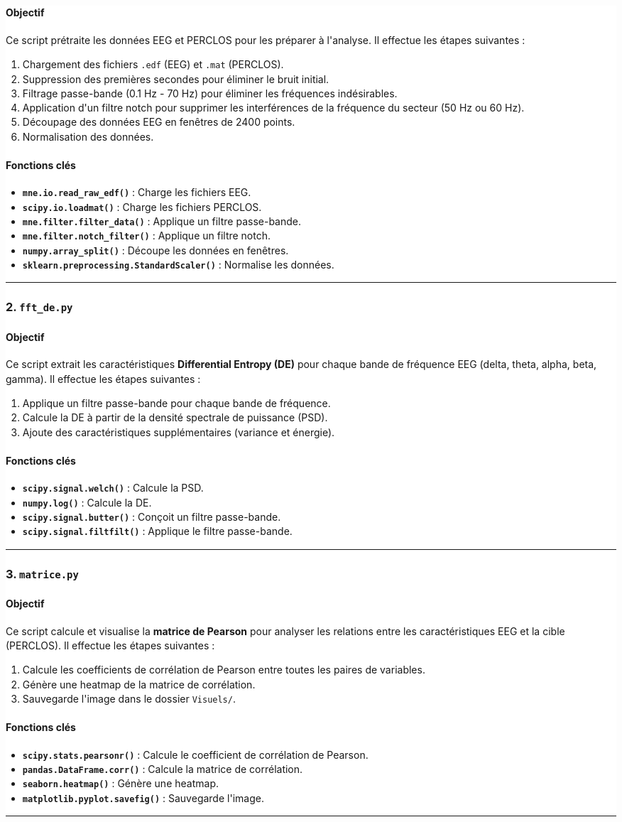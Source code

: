 #### **Objectif**
Ce script prétraite les données EEG et PERCLOS pour les préparer à l'analyse. Il effectue les étapes suivantes :
1. Chargement des fichiers `.edf` (EEG) et `.mat` (PERCLOS).
2. Suppression des premières secondes pour éliminer le bruit initial.
3. Filtrage passe-bande (0.1 Hz - 70 Hz) pour éliminer les fréquences indésirables.
4. Application d'un filtre notch pour supprimer les interférences de la fréquence du secteur (50 Hz ou 60 Hz).
5. Découpage des données EEG en fenêtres de 2400 points.
6. Normalisation des données.

#### **Fonctions clés**
- **`mne.io.read_raw_edf()`** : Charge les fichiers EEG.
- **`scipy.io.loadmat()`** : Charge les fichiers PERCLOS.
- **`mne.filter.filter_data()`** : Applique un filtre passe-bande.
- **`mne.filter.notch_filter()`** : Applique un filtre notch.
- **`numpy.array_split()`** : Découpe les données en fenêtres.
- **`sklearn.preprocessing.StandardScaler()`** : Normalise les données.

---

### **2. `fft_de.py`**

#### **Objectif**
Ce script extrait les caractéristiques **Differential Entropy (DE)** pour chaque bande de fréquence EEG (delta, theta, alpha, beta, gamma). Il effectue les étapes suivantes :
1. Applique un filtre passe-bande pour chaque bande de fréquence.
2. Calcule la DE à partir de la densité spectrale de puissance (PSD).
3. Ajoute des caractéristiques supplémentaires (variance et énergie).

#### **Fonctions clés**
- **`scipy.signal.welch()`** : Calcule la PSD.
- **`numpy.log()`** : Calcule la DE.
- **`scipy.signal.butter()`** : Conçoit un filtre passe-bande.
- **`scipy.signal.filtfilt()`** : Applique le filtre passe-bande.

---

### **3. `matrice.py`**

#### **Objectif**
Ce script calcule et visualise la **matrice de Pearson** pour analyser les relations entre les caractéristiques EEG et la cible (PERCLOS). Il effectue les étapes suivantes :
1. Calcule les coefficients de corrélation de Pearson entre toutes les paires de variables.
2. Génère une heatmap de la matrice de corrélation.
3. Sauvegarde l'image dans le dossier `Visuels/`.

#### **Fonctions clés**
- **`scipy.stats.pearsonr()`** : Calcule le coefficient de corrélation de Pearson.
- **`pandas.DataFrame.corr()`** : Calcule la matrice de corrélation.
- **`seaborn.heatmap()`** : Génère une heatmap.
- **`matplotlib.pyplot.savefig()`** : Sauvegarde l'image.

---